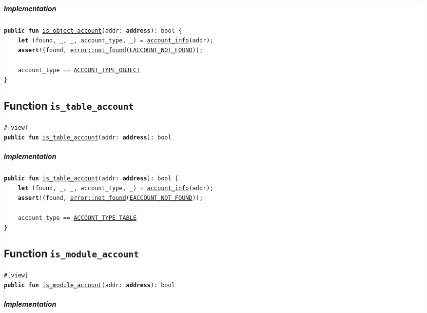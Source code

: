 

##### Implementation


<pre><code><b>public</b> <b>fun</b> <a href="account.md#0x1_account_is_object_account">is_object_account</a>(addr: <b>address</b>): bool {
    <b>let</b> (found, _, _, account_type, _) = <a href="account.md#0x1_account_account_info">account_info</a>(addr);
    <b>assert</b>!(found, <a href="../../move_nursery/../move_stdlib/doc/error.md#0x1_error_not_found">error::not_found</a>(<a href="account.md#0x1_account_EACCOUNT_NOT_FOUND">EACCOUNT_NOT_FOUND</a>));

    account_type == <a href="account.md#0x1_account_ACCOUNT_TYPE_OBJECT">ACCOUNT_TYPE_OBJECT</a>
}
</code></pre>



<a id="0x1_account_is_table_account"></a>

## Function `is_table_account`



<pre><code>#[view]
<b>public</b> <b>fun</b> <a href="account.md#0x1_account_is_table_account">is_table_account</a>(addr: <b>address</b>): bool
</code></pre>



##### Implementation


<pre><code><b>public</b> <b>fun</b> <a href="account.md#0x1_account_is_table_account">is_table_account</a>(addr: <b>address</b>): bool {
    <b>let</b> (found, _, _, account_type, _) = <a href="account.md#0x1_account_account_info">account_info</a>(addr);
    <b>assert</b>!(found, <a href="../../move_nursery/../move_stdlib/doc/error.md#0x1_error_not_found">error::not_found</a>(<a href="account.md#0x1_account_EACCOUNT_NOT_FOUND">EACCOUNT_NOT_FOUND</a>));

    account_type == <a href="account.md#0x1_account_ACCOUNT_TYPE_TABLE">ACCOUNT_TYPE_TABLE</a>
}
</code></pre>



<a id="0x1_account_is_module_account"></a>

## Function `is_module_account`



<pre><code>#[view]
<b>public</b> <b>fun</b> <a href="account.md#0x1_account_is_module_account">is_module_account</a>(addr: <b>address</b>): bool
</code></pre>



##### Implementation
